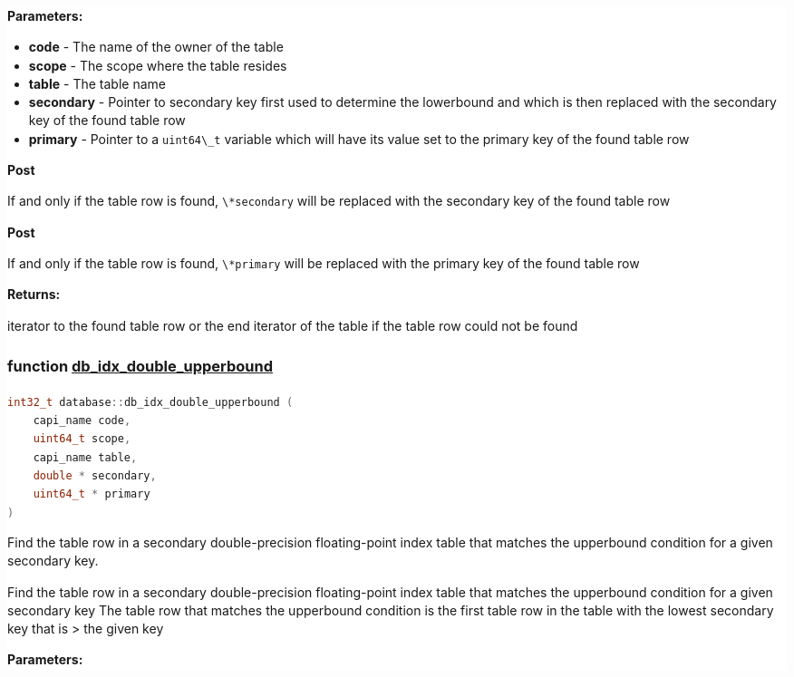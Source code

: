 
**Parameters:**


* **code** - The name of the owner of the table 
* **scope** - The scope where the table resides 
* **table** - The table name 
* **secondary** - Pointer to secondary key first used to determine the lowerbound and which is then replaced with the secondary key of the found table row 
* **primary** - Pointer to a `uint64\_t` variable which will have its value set to the primary key of the found table row 



**Post**

If and only if the table row is found, `\*secondary` will be replaced with the secondary key of the found table row 




**Post**

If and only if the table row is found, `\*primary` will be replaced with the primary key of the found table row 




**Returns:**

iterator to the found table row or the end iterator of the table if the table row could not be found 




### function <a id="ga7641eec51617092e0496c9522cbfd00a" href="#ga7641eec51617092e0496c9522cbfd00a">db\_idx\_double\_upperbound</a>

```cpp
int32_t database::db_idx_double_upperbound (
    capi_name code,
    uint64_t scope,
    capi_name table,
    double * secondary,
    uint64_t * primary
)
```

Find the table row in a secondary double-precision floating-point index table that matches the upperbound condition for a given secondary key. 

Find the table row in a secondary double-precision floating-point index table that matches the upperbound condition for a given secondary key The table row that matches the upperbound condition is the first table row in the table with the lowest secondary key that is > the given key


**Parameters:**

